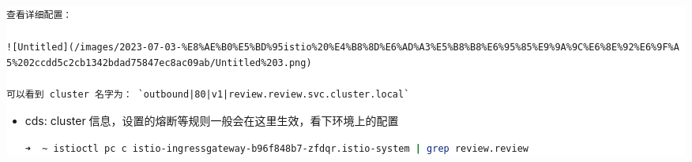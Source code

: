     查看详细配置：
    
    ![Untitled](/images/2023-07-03-%E8%AE%B0%E5%BD%95istio%20%E4%B8%8D%E6%AD%A3%E5%B8%B8%E6%95%85%E9%9A%9C%E6%8E%92%E6%9F%A5%202ccdd5c2cb1342bdad75847ec8ac09ab/Untitled%203.png)
    
    可以看到 cluster 名字为： `outbound|80|v1|review.review.svc.cluster.local` 
    
- cds: cluster 信息，设置的熔断等规则一般会在这里生效，看下环境上的配置
    
    ```bash
    ➜  ~ istioctl pc c istio-ingressgateway-b96f848b7-zfdqr.istio-system | grep review.review
    ```
    